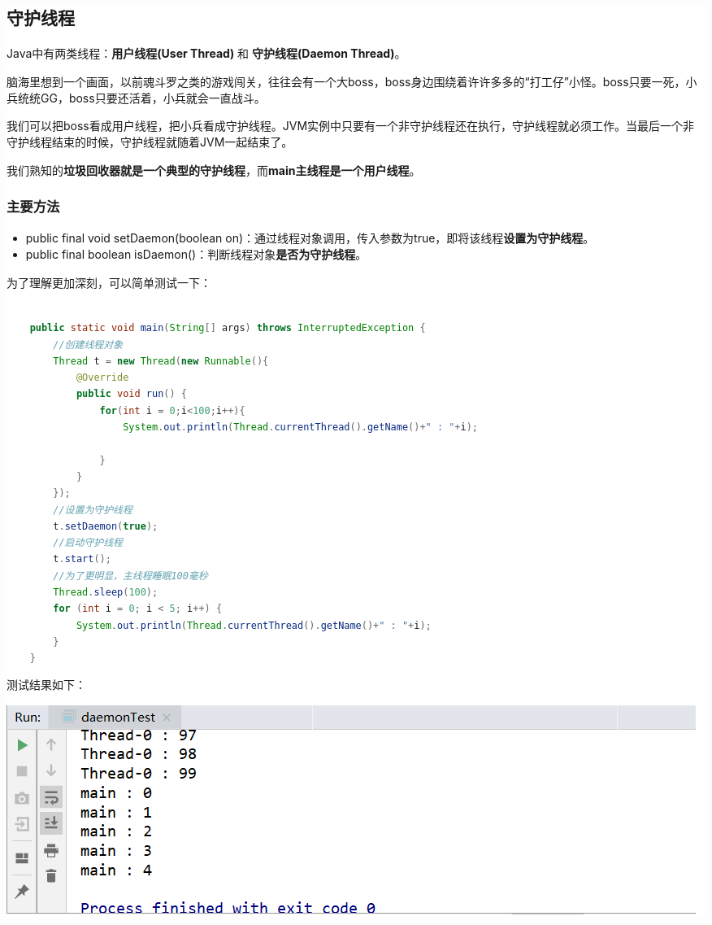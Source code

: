## 守护线程

Java中有两类线程：**用户线程(User Thread)** 和 **守护线程(Daemon Thread)**。

脑海里想到一个画面，以前魂斗罗之类的游戏闯关，往往会有一个大boss，boss身边围绕着许许多多的“打工仔”小怪。boss只要一死，小兵统统GG，boss只要还活着，小兵就会一直战斗。

我们可以把boss看成用户线程，把小兵看成守护线程。JVM实例中只要有一个非守护线程还在执行，守护线程就必须工作。当最后一个非守护线程结束的时候，守护线程就随着JVM一起结束了。

我们熟知的**垃圾回收器就是一个典型的守护线程**，而**main主线程是一个用户线程**。

### 主要方法
- public final void setDaemon(boolean on)：通过线程对象调用，传入参数为true，即将该线程**设置为守护线程**。
- public final boolean isDaemon()：判断线程对象**是否为守护线程**。

为了理解更加深刻，可以简单测试一下：
```java

    public static void main(String[] args) throws InterruptedException {
        //创建线程对象
        Thread t = new Thread(new Runnable(){
            @Override
            public void run() {
                for(int i = 0;i<100;i++){
                    System.out.println(Thread.currentThread().getName()+" : "+i);
                    
                }
            }
        });
        //设置为守护线程
        t.setDaemon(true);
        //启动守护线程
        t.start();
        //为了更明显，主线程睡眠100毫秒
        Thread.sleep(100);
        for (int i = 0; i < 5; i++) {
            System.out.println(Thread.currentThread().getName()+" : "+i);
        }
    }
```
测试结果如下：

![151gPS.png](img/Java%EF%BC%9A%E8%B0%88%E8%B0%88%E6%8E%A7%E5%88%B6%E7%BA%BF%E7%A8%8B%E7%9A%84%E5%87%A0%E7%A7%8D%E5%8A%9E%E6%B3%95/151gPS.png)
